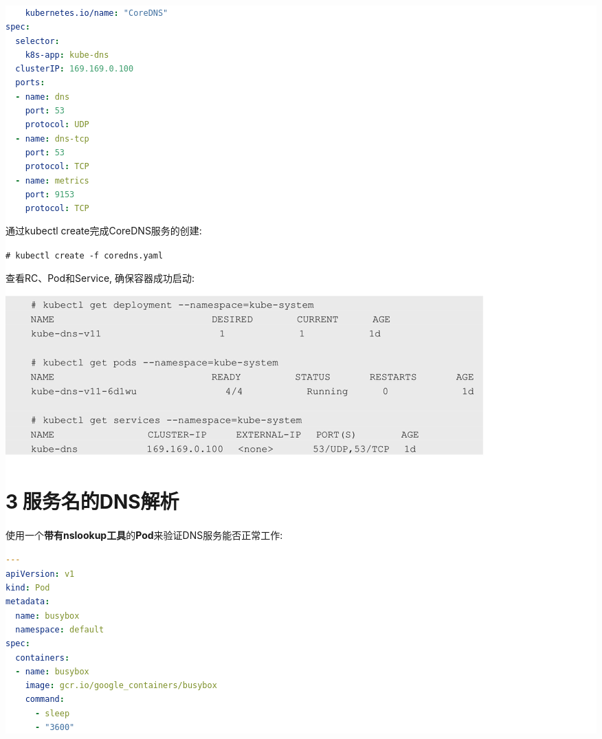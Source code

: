 ```yaml
    kubernetes.io/name: "CoreDNS"
spec:
  selector:
    k8s-app: kube-dns
  clusterIP: 169.169.0.100
  ports:
  - name: dns
    port: 53
    protocol: UDP
  - name: dns-tcp
    port: 53
    protocol: TCP
  - name: metrics
    port: 9153
    protocol: TCP
```

通过kubectl create完成CoreDNS服务的创建: 

```
# kubectl create -f coredns.yaml
```

查看RC、Pod和Service, 确保容器成功启动: 

![2019-08-30-15-30-18.png](./images/2019-08-30-15-30-18.png)

# 3 服务名的DNS解析

使用一个**带有nslookup工具**的**Pod**来验证DNS服务能否正常工作: 

```yaml
---
apiVersion: v1
kind: Pod
metadata:
  name: busybox
  namespace: default
spec:
  containers:
  - name: busybox
    image: gcr.io/google_containers/busybox
    command:
      - sleep
      - "3600"
```
